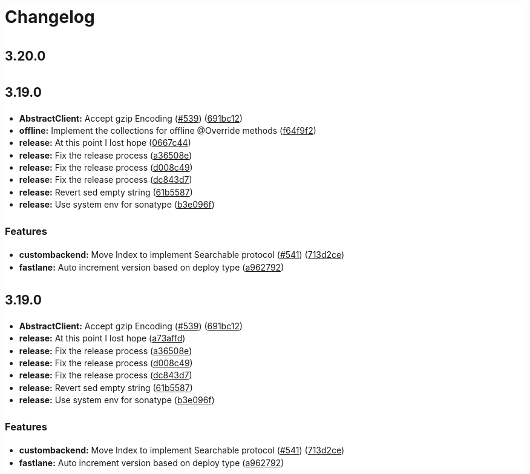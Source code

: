 # Changelog

## 3.20.0

## 3.19.0
* **AbstractClient:** Accept gzip Encoding ([#539](https://github.com/algolia/algoliasearch-client-android/issues/539)) ([691bc12](https://github.com/algolia/algoliasearch-client-android/commit/691bc12))
* **offline:** Implement the collections for offline @Override methods ([f64f9f2](https://github.com/algolia/algoliasearch-client-android/commit/f64f9f2))
* **release:** At this point I lost hope ([0667c44](https://github.com/algolia/algoliasearch-client-android/commit/0667c44))
* **release:** Fix the release process ([a36508e](https://github.com/algolia/algoliasearch-client-android/commit/a36508e))
* **release:** Fix the release process ([d008c49](https://github.com/algolia/algoliasearch-client-android/commit/d008c49))
* **release:** Fix the release process ([dc843d7](https://github.com/algolia/algoliasearch-client-android/commit/dc843d7))
* **release:** Revert sed empty string ([61b5587](https://github.com/algolia/algoliasearch-client-android/commit/61b5587))
* **release:** Use system env for sonatype ([b3e096f](https://github.com/algolia/algoliasearch-client-android/commit/b3e096f))
### Features
* **custombackend:** Move Index to implement Searchable protocol ([#541](https://github.com/algolia/algoliasearch-client-android/issues/541)) ([713d2ce](https://github.com/algolia/algoliasearch-client-android/commit/713d2ce))
* **fastlane:** Auto increment version based on deploy type ([a962792](https://github.com/algolia/algoliasearch-client-android/commit/a962792))

## 3.19.0
* **AbstractClient:** Accept gzip Encoding ([#539](https://github.com/algolia/algoliasearch-client-android/issues/539)) ([691bc12](https://github.com/algolia/algoliasearch-client-android/commit/691bc12))
* **release:** At this point I lost hope ([a73affd](https://github.com/algolia/algoliasearch-client-android/commit/a73affd))
* **release:** Fix the release process ([a36508e](https://github.com/algolia/algoliasearch-client-android/commit/a36508e))
* **release:** Fix the release process ([d008c49](https://github.com/algolia/algoliasearch-client-android/commit/d008c49))
* **release:** Fix the release process ([dc843d7](https://github.com/algolia/algoliasearch-client-android/commit/dc843d7))
* **release:** Revert sed empty string ([61b5587](https://github.com/algolia/algoliasearch-client-android/commit/61b5587))
* **release:** Use system env for sonatype ([b3e096f](https://github.com/algolia/algoliasearch-client-android/commit/b3e096f))
### Features
* **custombackend:** Move Index to implement Searchable protocol ([#541](https://github.com/algolia/algoliasearch-client-android/issues/541)) ([713d2ce](https://github.com/algolia/algoliasearch-client-android/commit/713d2ce))
* **fastlane:** Auto increment version based on deploy type ([a962792](https://github.com/algolia/algoliasearch-client-android/commit/a962792))
